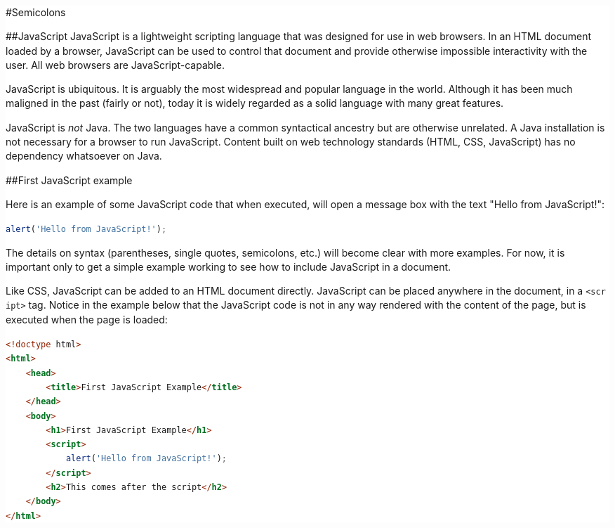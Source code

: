 #Semicolons

##JavaScript
JavaScript is a lightweight scripting language
that was designed for use in web browsers.
In an HTML document loaded by a browser, 
JavaScript can be used to control that document
and provide otherwise impossible interactivity
with the user.  All web browsers are 
JavaScript-capable.

JavaScript is ubiquitous.  It is arguably
the most widespread and popular language in
the world.  Although it has been much 
maligned in the past (fairly or not), today
it is widely regarded as a solid language 
with many great features.

JavaScript is *not* Java.  The two languages
have a common syntactical ancestry but are 
otherwise unrelated.  A Java installation is not 
necessary for a browser to run JavaScript.
Content built on web technology standards
(HTML, CSS, JavaScript) has no dependency 
whatsoever on Java.


##First JavaScript example

Here is an example of some JavaScript code
that when executed, will open a message box
with the text "Hello from JavaScript!":

```javascript
alert('Hello from JavaScript!');
```

The details on syntax (parentheses, single 
quotes, semicolons, etc.) will become clear 
with more examples.  For now, it is 
important only to get
a simple example working to see how to
include JavaScript in a document.

Like CSS, JavaScript can be added to an
HTML document directly.  JavaScript can 
be placed anywhere in the document, in
a `<script>` tag.  Notice in the example 
below that the JavaScript code is not in
any way rendered with the content of the 
page, but is executed when the page is 
loaded:

```html
<!doctype html>
<html>
	<head>
		<title>First JavaScript Example</title>
	</head>
	<body>
		<h1>First JavaScript Example</h1>
		<script>
			alert('Hello from JavaScript!');
		</script>
		<h2>This comes after the script</h2>
	</body>
</html>
```

